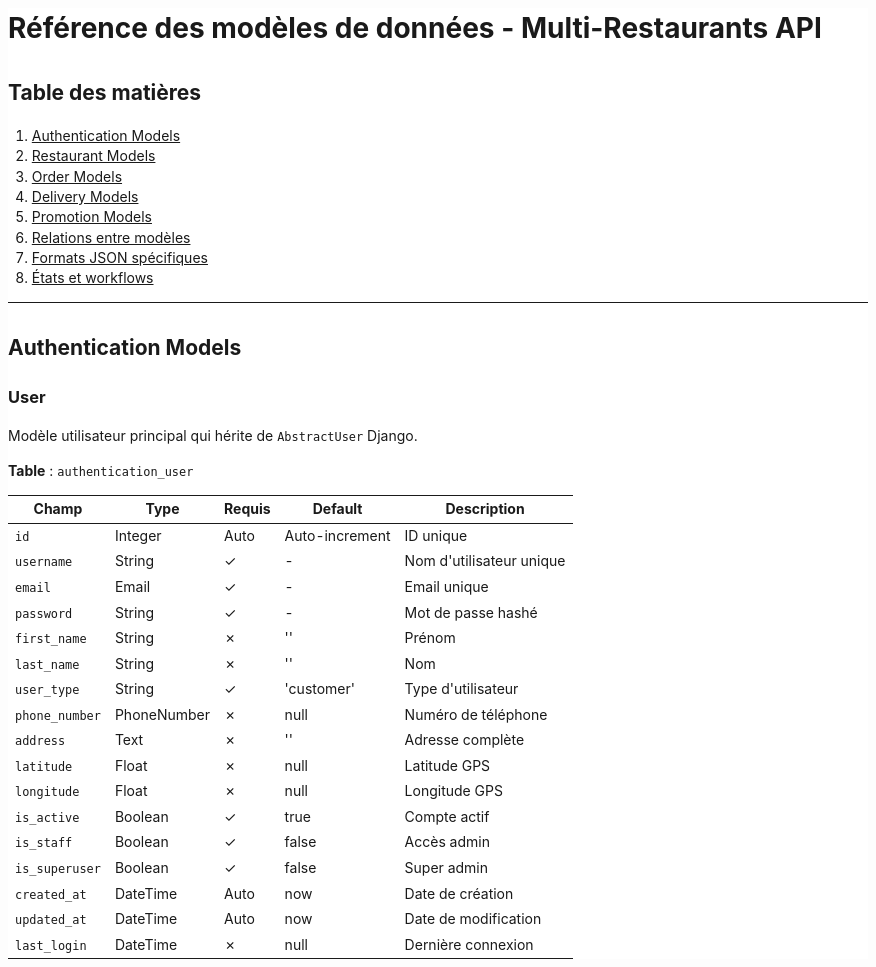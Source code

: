 # Référence des modèles de données - Multi-Restaurants API

## Table des matières
1. [Authentication Models](#authentication-models)
2. [Restaurant Models](#restaurant-models)
3. [Order Models](#order-models)
4. [Delivery Models](#delivery-models)
5. [Promotion Models](#promotion-models)
6. [Relations entre modèles](#relations-entre-modèles)
7. [Formats JSON spécifiques](#formats-json-spécifiques)
8. [États et workflows](#états-et-workflows)

---

## Authentication Models

### User

Modèle utilisateur principal qui hérite de `AbstractUser` Django.

**Table** : `authentication_user`

| Champ | Type | Requis | Default | Description |
|-------|------|--------|---------|-------------|
| `id` | Integer | Auto | Auto-increment | ID unique |
| `username` | String | ✓ | - | Nom d'utilisateur unique |
| `email` | Email | ✓ | - | Email unique |
| `password` | String | ✓ | - | Mot de passe hashé |
| `first_name` | String | ✗ | '' | Prénom |
| `last_name` | String | ✗ | '' | Nom |
| `user_type` | String | ✓ | 'customer' | Type d'utilisateur |
| `phone_number` | PhoneNumber | ✗ | null | Numéro de téléphone |
| `address` | Text | ✗ | '' | Adresse complète |
| `latitude` | Float | ✗ | null | Latitude GPS |
| `longitude` | Float | ✗ | null | Longitude GPS |
| `is_active` | Boolean | ✓ | true | Compte actif |
| `is_staff` | Boolean | ✓ | false | Accès admin |
| `is_superuser` | Boolean | ✓ | false | Super admin |
| `created_at` | DateTime | Auto | now | Date de création |
| `updated_at` | DateTime | Auto | now | Date de modification |
| `last_login` | DateTime | ✗ | null | Dernière connexion |
